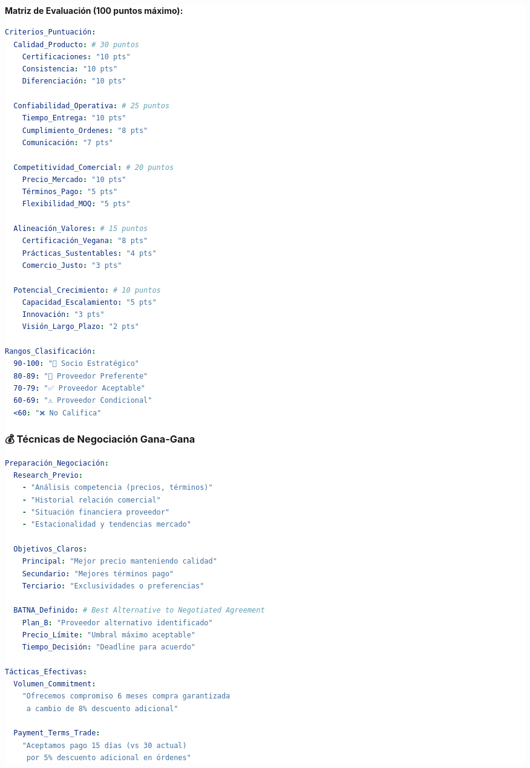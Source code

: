 **Matriz de Evaluación (100 puntos máximo):**

```yaml
Criterios_Puntuación:
  Calidad_Producto: # 30 puntos
    Certificaciones: "10 pts"
    Consistencia: "10 pts" 
    Diferenciación: "10 pts"
    
  Confiabilidad_Operativa: # 25 puntos
    Tiempo_Entrega: "10 pts"
    Cumplimiento_Ordenes: "8 pts"
    Comunicación: "7 pts"
    
  Competitividad_Comercial: # 20 puntos
    Precio_Mercado: "10 pts"
    Términos_Pago: "5 pts"
    Flexibilidad_MOQ: "5 pts"
    
  Alineación_Valores: # 15 puntos
    Certificación_Vegana: "8 pts"
    Prácticas_Sustentables: "4 pts"
    Comercio_Justo: "3 pts"
    
  Potencial_Crecimiento: # 10 puntos
    Capacidad_Escalamiento: "5 pts"
    Innovación: "3 pts"
    Visión_Largo_Plazo: "2 pts"
    
Rangos_Clasificación:
  90-100: "🌟 Socio Estratégico"
  80-89: "🏅 Proveedor Preferente"
  70-79: "✅ Proveedor Aceptable"
  60-69: "⚠️ Proveedor Condicional"
  <60: "❌ No Califica"
```

### **💰 Técnicas de Negociación Gana-Gana**

```yaml
Preparación_Negociación:
  Research_Previo:
    - "Análisis competencia (precios, términos)"
    - "Historial relación comercial"
    - "Situación financiera proveedor"
    - "Estacionalidad y tendencias mercado"
    
  Objetivos_Claros:
    Principal: "Mejor precio manteniendo calidad"
    Secundario: "Mejores términos pago"
    Terciario: "Exclusividades o preferencias"
    
  BATNA_Definido: # Best Alternative to Negotiated Agreement
    Plan_B: "Proveedor alternativo identificado"
    Precio_Límite: "Umbral máximo aceptable"
    Tiempo_Decisión: "Deadline para acuerdo"
    
Tácticas_Efectivas:
  Volumen_Commitment:
    "Ofrecemos compromiso 6 meses compra garantizada
     a cambio de 8% descuento adicional"
     
  Payment_Terms_Trade:
    "Aceptamos pago 15 días (vs 30 actual) 
     por 5% descuento adicional en órdenes"
```